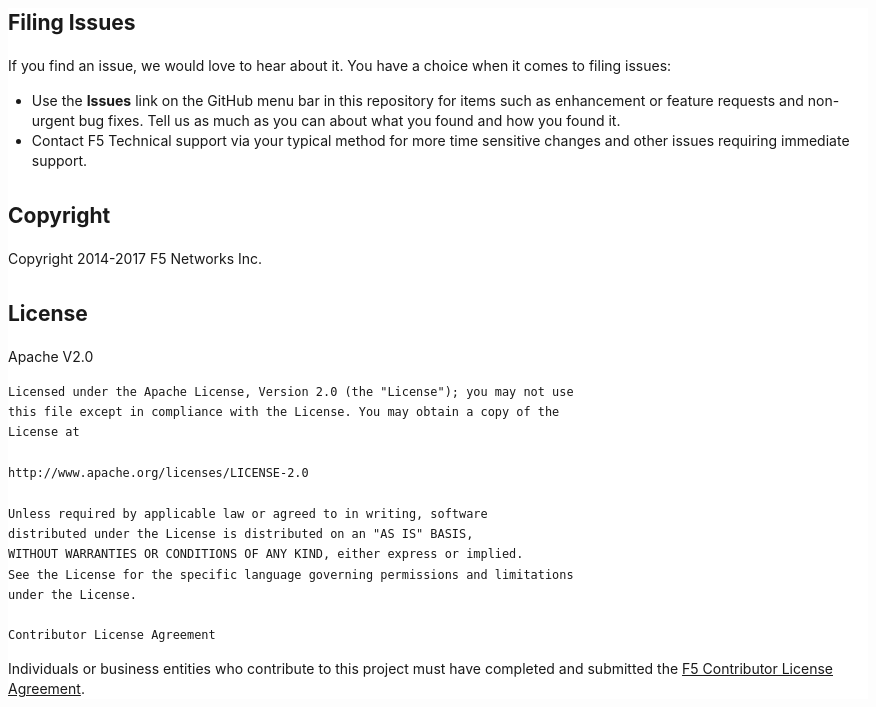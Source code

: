 ```json
```


## Filing Issues
If you find an issue, we would love to hear about it.
You have a choice when it comes to filing issues:
  - Use the **Issues** link on the GitHub menu bar in this repository for items such as enhancement or feature requests and non-urgent bug fixes. Tell us as much as you can about what you found and how you found it.
  - Contact F5 Technical support via your typical method for more time sensitive changes and other issues requiring immediate support.


## Copyright

Copyright 2014-2017 F5 Networks Inc.


## License


Apache V2.0
~~~~~~~~~~~
Licensed under the Apache License, Version 2.0 (the "License"); you may not use
this file except in compliance with the License. You may obtain a copy of the
License at

http://www.apache.org/licenses/LICENSE-2.0

Unless required by applicable law or agreed to in writing, software
distributed under the License is distributed on an "AS IS" BASIS,
WITHOUT WARRANTIES OR CONDITIONS OF ANY KIND, either express or implied.
See the License for the specific language governing permissions and limitations
under the License.

Contributor License Agreement
~~~~~~~~~~~~~~~~~~~~~~~~~~~~~
Individuals or business entities who contribute to this project must have
completed and submitted the [F5 Contributor License Agreement](http://f5-openstack-docs.readthedocs.io/en/latest/cla_landing.html).